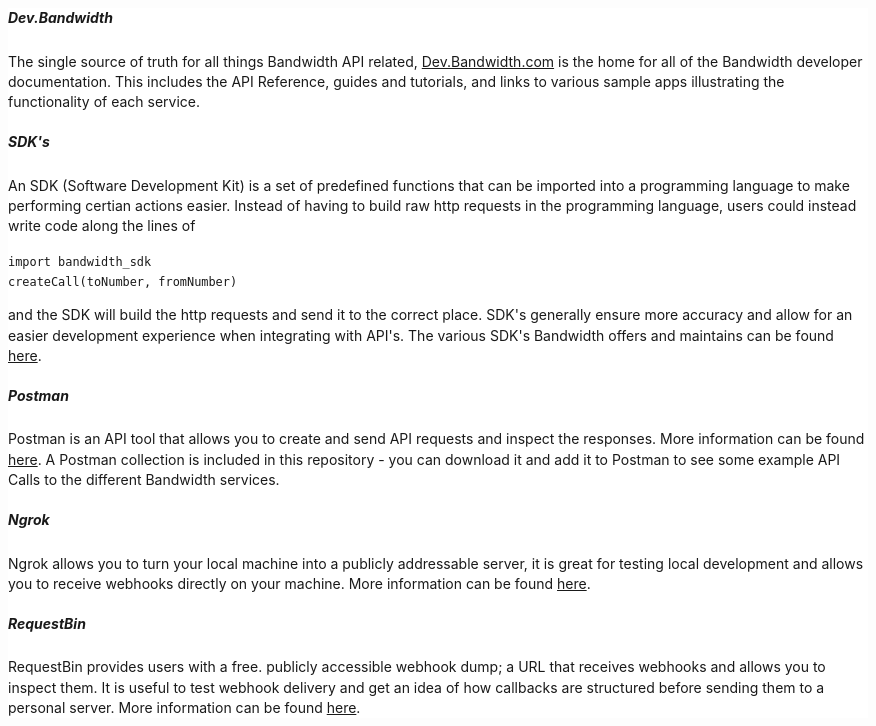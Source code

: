 ##### Dev.Bandwidth
The single source of truth for all things Bandwidth API related, [Dev.Bandwidth.com](https://dev.bandwidth.com/) is the home for all of the Bandwidth developer documentation. This includes the API Reference, guides and tutorials, and links to various sample apps illustrating the functionality of each service.

##### SDK's
An SDK (Software Development Kit) is a set of predefined functions that can be imported into a programming language to make performing certian actions easier. Instead of having to build raw http requests in the programming language, users could instead write code along the lines of
```
import bandwidth_sdk
createCall(toNumber, fromNumber)
```
and the SDK will build the http requests and send it to the correct place. SDK's generally ensure more accuracy and allow for an easier development experience when integrating with API's. The various SDK's Bandwidth offers and maintains can be found [here](https://dev.bandwidth.com/sdks/about.html). 

##### Postman
Postman is an API tool that allows you to create and send API requests and inspect the responses. More information can be found [here](https://www.postman.com/). A Postman collection is included in this repository - you can download it and add it to Postman to see some example API Calls to the different Bandwidth services.

##### Ngrok
Ngrok allows you to turn your local machine into a publicly addressable server, it is great for testing local development and allows you to receive webhooks directly on your machine. More information can be found [here](https://ngrok.com/).

##### RequestBin
RequestBin provides users with a free. publicly accessible webhook dump; a URL that receives webhooks and allows you to inspect them. It is useful to test webhook delivery and get an idea of how callbacks are structured before sending them to a personal server. More information can be found [here](https://pipedream.com/?loc=home).
